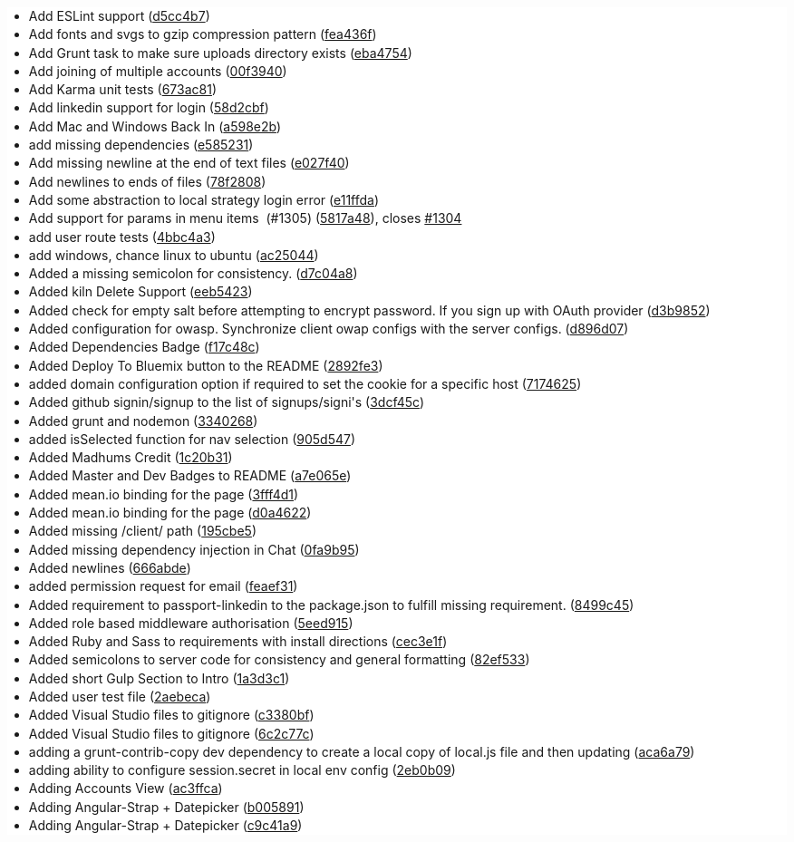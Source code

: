 * Add ESLint support ([d5cc4b7](https://github.com/meanjs/mean/commit/d5cc4b7))
* Add fonts and svgs to gzip compression pattern ([fea436f](https://github.com/meanjs/mean/commit/fea436f))
* Add Grunt task to make sure uploads directory exists ([eba4754](https://github.com/meanjs/mean/commit/eba4754))
* Add joining of multiple accounts ([00f3940](https://github.com/meanjs/mean/commit/00f3940))
* Add Karma unit tests ([673ac81](https://github.com/meanjs/mean/commit/673ac81))
* Add linkedin support for login ([58d2cbf](https://github.com/meanjs/mean/commit/58d2cbf))
* Add Mac and Windows Back In ([a598e2b](https://github.com/meanjs/mean/commit/a598e2b))
* add missing dependencies ([e585231](https://github.com/meanjs/mean/commit/e585231))
* Add missing newline at the end of text files ([e027f40](https://github.com/meanjs/mean/commit/e027f40))
* Add newlines to ends of files ([78f2808](https://github.com/meanjs/mean/commit/78f2808))
* Add some abstraction to local strategy login error ([e11ffda](https://github.com/meanjs/mean/commit/e11ffda))
* Add support for params in menu items  (#1305) ([5817a48](https://github.com/meanjs/mean/commit/5817a48)), closes [#1304](https://github.com/meanjs/mean/issues/1304)
* add user route tests ([4bbc4a3](https://github.com/meanjs/mean/commit/4bbc4a3))
* add windows, chance linux to ubuntu ([ac25044](https://github.com/meanjs/mean/commit/ac25044))
* Added a missing semicolon for consistency. ([d7c04a8](https://github.com/meanjs/mean/commit/d7c04a8))
* Added kiln Delete Support ([eeb5423](https://github.com/meanjs/mean/commit/eeb5423))
* Added check for empty salt before attempting to encrypt password. If you sign up with OAuth provider ([d3b9852](https://github.com/meanjs/mean/commit/d3b9852))
* Added configuration for owasp. Synchronize client owap configs with the server configs. ([d896d07](https://github.com/meanjs/mean/commit/d896d07))
* Added Dependencies Badge ([f17c48c](https://github.com/meanjs/mean/commit/f17c48c))
* Added Deploy To Bluemix button to the README ([2892fe3](https://github.com/meanjs/mean/commit/2892fe3))
* added domain configuration option if required to set the cookie for a specific host ([7174625](https://github.com/meanjs/mean/commit/7174625))
* Added github signin/signup to the list of signups/signi's ([3dcf45c](https://github.com/meanjs/mean/commit/3dcf45c))
* Added grunt and nodemon ([3340268](https://github.com/meanjs/mean/commit/3340268))
* added isSelected function for nav selection ([905d547](https://github.com/meanjs/mean/commit/905d547))
* Added Madhums Credit ([1c20b31](https://github.com/meanjs/mean/commit/1c20b31))
* Added Master and Dev Badges to README ([a7e065e](https://github.com/meanjs/mean/commit/a7e065e))
* Added mean.io binding for the page ([3fff4d1](https://github.com/meanjs/mean/commit/3fff4d1))
* Added mean.io binding for the page ([d0a4622](https://github.com/meanjs/mean/commit/d0a4622))
* Added missing /client/ path ([195cbe5](https://github.com/meanjs/mean/commit/195cbe5))
* Added missing dependency injection in Chat ([0fa9b95](https://github.com/meanjs/mean/commit/0fa9b95))
* Added newlines ([666abde](https://github.com/meanjs/mean/commit/666abde))
* added permission request for email ([feaef31](https://github.com/meanjs/mean/commit/feaef31))
* Added requirement to passport-linkedin to the package.json to fulfill missing requirement. ([8499c45](https://github.com/meanjs/mean/commit/8499c45))
* Added role based middleware authorisation ([5eed915](https://github.com/meanjs/mean/commit/5eed915))
* Added Ruby and Sass to requirements with install directions ([cec3e1f](https://github.com/meanjs/mean/commit/cec3e1f))
* Added semicolons to server code for consistency and general formatting ([82ef533](https://github.com/meanjs/mean/commit/82ef533))
* Added short Gulp Section to Intro ([1a3d3c1](https://github.com/meanjs/mean/commit/1a3d3c1))
* Added user test file ([2aebeca](https://github.com/meanjs/mean/commit/2aebeca))
* Added Visual Studio files to gitignore ([c3380bf](https://github.com/meanjs/mean/commit/c3380bf))
* Added Visual Studio files to gitignore ([6c2c77c](https://github.com/meanjs/mean/commit/6c2c77c))
* adding a grunt-contrib-copy dev dependency to create a local copy of local.js file and then updating ([aca6a79](https://github.com/meanjs/mean/commit/aca6a79))
* adding ability to configure session.secret in local env config ([2eb0b09](https://github.com/meanjs/mean/commit/2eb0b09))
* Adding Accounts View ([ac3ffca](https://github.com/meanjs/mean/commit/ac3ffca))
* Adding Angular-Strap + Datepicker ([b005891](https://github.com/meanjs/mean/commit/b005891))
* Adding Angular-Strap + Datepicker ([c9c41a9](https://github.com/meanjs/mean/commit/c9c41a9))
